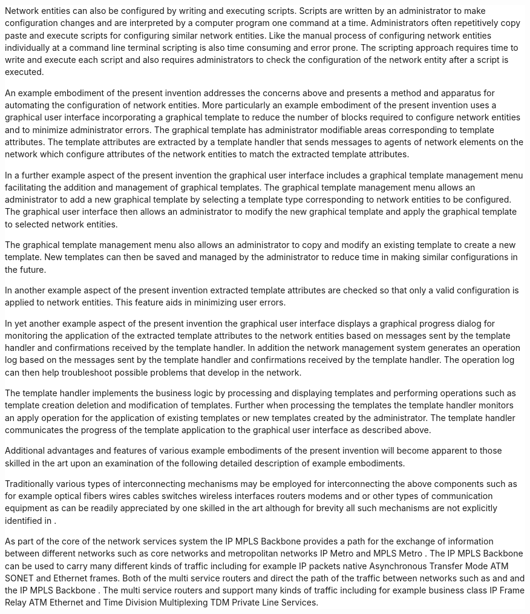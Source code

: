 Network entities can also be configured by writing and executing scripts. Scripts are written by an administrator to make configuration changes and are interpreted by a computer program one command at a time. Administrators often repetitively copy paste and execute scripts for configuring similar network entities. Like the manual process of configuring network entities individually at a command line terminal scripting is also time consuming and error prone. The scripting approach requires time to write and execute each script and also requires administrators to check the configuration of the network entity after a script is executed.

An example embodiment of the present invention addresses the concerns above and presents a method and apparatus for automating the configuration of network entities. More particularly an example embodiment of the present invention uses a graphical user interface incorporating a graphical template to reduce the number of blocks required to configure network entities and to minimize administrator errors. The graphical template has administrator modifiable areas corresponding to template attributes. The template attributes are extracted by a template handler that sends messages to agents of network elements on the network which configure attributes of the network entities to match the extracted template attributes.

In a further example aspect of the present invention the graphical user interface includes a graphical template management menu facilitating the addition and management of graphical templates. The graphical template management menu allows an administrator to add a new graphical template by selecting a template type corresponding to network entities to be configured. The graphical user interface then allows an administrator to modify the new graphical template and apply the graphical template to selected network entities.

The graphical template management menu also allows an administrator to copy and modify an existing template to create a new template. New templates can then be saved and managed by the administrator to reduce time in making similar configurations in the future.

In another example aspect of the present invention extracted template attributes are checked so that only a valid configuration is applied to network entities. This feature aids in minimizing user errors.

In yet another example aspect of the present invention the graphical user interface displays a graphical progress dialog for monitoring the application of the extracted template attributes to the network entities based on messages sent by the template handler and confirmations received by the template handler. In addition the network management system generates an operation log based on the messages sent by the template handler and confirmations received by the template handler. The operation log can then help troubleshoot possible problems that develop in the network.

The template handler implements the business logic by processing and displaying templates and performing operations such as template creation deletion and modification of templates. Further when processing the templates the template handler monitors an apply operation for the application of existing templates or new templates created by the administrator. The template handler communicates the progress of the template application to the graphical user interface as described above.

Additional advantages and features of various example embodiments of the present invention will become apparent to those skilled in the art upon an examination of the following detailed description of example embodiments.

Traditionally various types of interconnecting mechanisms may be employed for interconnecting the above components such as for example optical fibers wires cables switches wireless interfaces routers modems and or other types of communication equipment as can be readily appreciated by one skilled in the art although for brevity all such mechanisms are not explicitly identified in .

As part of the core of the network services system the IP MPLS Backbone provides a path for the exchange of information between different networks such as core networks and metropolitan networks IP Metro and MPLS Metro . The IP MPLS Backbone can be used to carry many different kinds of traffic including for example IP packets native Asynchronous Transfer Mode ATM SONET and Ethernet frames. Both of the multi service routers and direct the path of the traffic between networks such as and and the IP MPLS Backbone . The multi service routers and support many kinds of traffic including for example business class IP Frame Relay ATM Ethernet and Time Division Multiplexing TDM Private Line Services.
